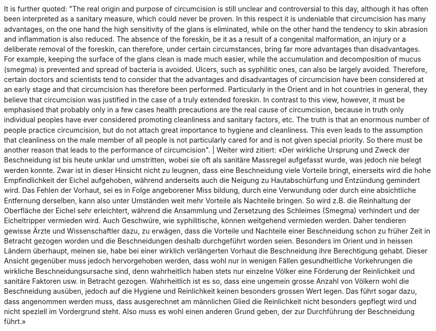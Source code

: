 It is further quoted: "The real origin and purpose of circumcision is still unclear and controversial to this day, although it has often been interpreted as a sanitary measure, which could never be proven. In this respect it is undeniable that circumcision has many advantages, on the one hand the high sensitivity of the glans is eliminated, while on the other hand the tendency to skin abrasion and inflammation is also reduced. The absence of the foreskin, be it as a result of a congenital malformation, an injury or a deliberate removal of the foreskin, can therefore, under certain circumstances, bring far more advantages than disadvantages. For example, keeping the surface of the glans clean is made much easier, while the accumulation and decomposition of mucus (smegma) is prevented and spread of bacteria is avoided. Ulcers, such as syphilitic ones, can also be largely avoided. Therefore, certain doctors and scientists tend to consider that the advantages and disadvantages of circumcision have been considered at an early stage and that circumcision has therefore been performed. Particularly in the Orient and in hot countries in general, they believe that circumcision was justified in the case of a truly extended foreskin. In contrast to this view, however, it must be emphasised that probably only in a few cases health precautions are the real cause of circumcision, because in truth only individual peoples have ever considered promoting cleanliness and sanitary factors, etc. The truth is that an enormous number of people practice circumcision, but do not attach great importance to hygiene and cleanliness. This even leads to the assumption that cleanliness on the male member of all people is not particularly cared for and is not given special priority. So there must be another reason that leads to the performance of circumcision".  | Weiter wird zitiert: «Der wirkliche Ursprung und Zweck der Beschneidung ist bis heute unklar und umstritten, wobei sie oft als sanitäre Massregel aufgefasst wurde, was jedoch nie belegt werden konnte. Zwar ist in dieser Hinsicht nicht zu leugnen, dass eine Beschneidung viele Vorteile bringt, einerseits wird die hohe Empfindlichkeit der Eichel aufgehoben, während anderseits auch die Neigung zu Hautabschürfung und Entzündung gemindert wird. Das Fehlen der Vorhaut, sei es in Folge angeborener Miss bildung, durch eine Verwundung oder durch eine absichtliche Entfernung derselben, kann also unter Umständen weit mehr Vorteile als Nachteile bringen. So wird z.B. die Reinhaltung der Oberfläche der Eichel sehr erleichtert, während die Ansammlung und Zersetzung des Schleimes (Smegma) verhindert und der Eicheltripper vermieden wird. Auch Geschwüre, wie syphilitische, können weitgehend vermieden werden. Daher tendieren gewisse Ärzte und Wissenschaftler dazu, zu erwägen, dass die Vorteile und Nachteile einer Beschneidung schon zu früher Zeit in Betracht gezogen worden und die Beschneidungen deshalb durchgeführt worden seien. Besonders im Orient und in heissen Ländern überhaupt, meinen sie, habe bei einer wirklich verlängerten Vorhaut die Beschneidung ihre Berechtigung gehabt. Dieser Ansicht gegenüber muss jedoch hervorgehoben werden, dass wohl nur in wenigen Fällen gesundheitliche Vorkehrungen die wirkliche Beschneidungsursache sind, denn wahrheitlich haben stets nur einzelne Völker eine Förderung der Reinlichkeit und sanitäre Faktoren usw. in Betracht gezogen. Wahrheitlich ist es so, dass eine ungemein grosse Anzahl von Völkern wohl die Beschneidung ausüben, jedoch auf die Hygiene und Reinlichkeit keinen besonders grossen Wert legen. Das führt sogar dazu, dass angenommen werden muss, dass ausgerechnet am männlichen Glied die Reinlichkeit nicht besonders gepflegt wird und nicht speziell im Vordergrund steht. Also muss es wohl einen anderen Grund geben, der zur Durchführung der Beschneidung führt.»   
